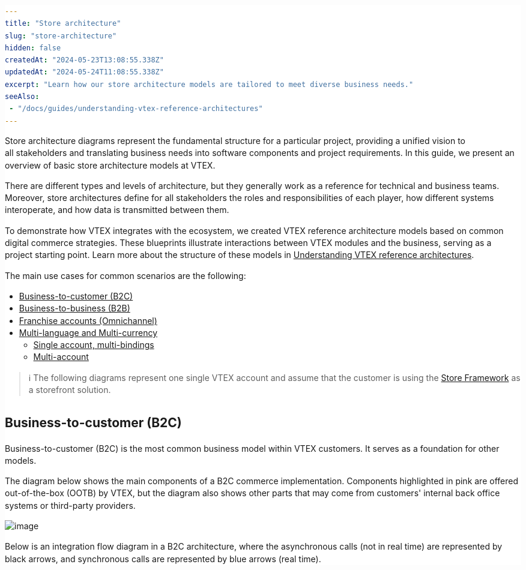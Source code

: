 ```yaml
---
title: "Store architecture"
slug: "store-architecture"
hidden: false
createdAt: "2024-05-23T13:08:55.338Z"
updatedAt: "2024-05-24T11:08:55.338Z"
excerpt: "Learn how our store architecture models are tailored to meet diverse business needs."
seeAlso:
 - "/docs/guides/understanding-vtex-reference-architectures"
---
```


Store architecture diagrams represent the fundamental structure for a particular project, providing a unified vision to all stakeholders and translating business needs into software components and project requirements. In this guide, we present an overview of basic store architecture models at VTEX.

There are different types and levels of architecture, but they generally work as a reference for technical and business teams. Moreover, store architectures define for all stakeholders the roles and responsibilities of each player, how different systems interoperate, and how data is transmitted between them.

To demonstrate how VTEX integrates with the ecosystem, we created VTEX reference architecture models based on common digital commerce strategies. These blueprints illustrate interactions between VTEX modules and the business, serving as a project starting point. Learn more about the structure of these models in [Understanding VTEX reference architectures](https://developers.vtex.com/docs/guides/understanding-vtex-reference-architectures).

The main use cases for common scenarios are the following:

- [Business-to-customer (B2C)](#business-to-customer-b2c)
- [Business-to-business (B2B)](#business-to-business-b2b)
- [Franchise accounts (Omnichannel)](#franchise-accounts-omnichannel)
- [Multi-language and Multi-currency](#multi-language-and-multi-currency)
  - [Single account, multi-bindings](#single-account-multi-bindings)
  - [Multi-account](#multi-account)
 
>ℹ️ The following diagrams represent one single VTEX account and assume that the customer is using the [Store Framework](https://developers.vtex.com/docs/guides/store-framework) as a storefront solution.

## Business-to-customer (B2C)

Business-to-customer (B2C) is the most common business model within VTEX customers. It serves as a foundation for other models.

The diagram below shows the main components of a B2C commerce implementation. Components highlighted in pink are offered out-of-the-box (OOTB) by VTEX, but the diagram also shows other parts that may come from customers' internal back office systems or third-party providers.

![image](https://cdn.jsdelivr.net/gh/vtexdocs/dev-portal-content@main/docs/guides/VTEX-Platform-Overview/store-architecture/basic-b2c.png)

Below is an integration flow diagram in a B2C architecture, where the asynchronous calls (not in real time) are represented by black arrows, and synchronous calls are represented by blue arrows (real time).
